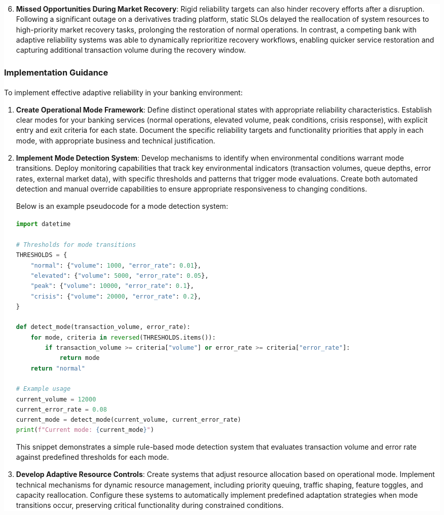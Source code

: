 6. **Missed Opportunities During Market Recovery**: Rigid reliability targets can also hinder recovery efforts after a disruption. Following a significant outage on a derivatives trading platform, static SLOs delayed the reallocation of system resources to high-priority market recovery tasks, prolonging the restoration of normal operations. In contrast, a competing bank with adaptive reliability systems was able to dynamically reprioritize recovery workflows, enabling quicker service restoration and capturing additional transaction volume during the recovery window.

### Implementation Guidance

To implement effective adaptive reliability in your banking environment:

1. **Create Operational Mode Framework**: Define distinct operational states with appropriate reliability characteristics. Establish clear modes for your banking services (normal operations, elevated volume, peak conditions, crisis response), with explicit entry and exit criteria for each state. Document the specific reliability targets and functionality priorities that apply in each mode, with appropriate business and technical justification.

2. **Implement Mode Detection System**: Develop mechanisms to identify when environmental conditions warrant mode transitions. Deploy monitoring capabilities that track key environmental indicators (transaction volumes, queue depths, error rates, external market data), with specific thresholds and patterns that trigger mode evaluations. Create both automated detection and manual override capabilities to ensure appropriate responsiveness to changing conditions.

   Below is an example pseudocode for a mode detection system:

   ```python
   import datetime

   # Thresholds for mode transitions
   THRESHOLDS = {
       "normal": {"volume": 1000, "error_rate": 0.01},
       "elevated": {"volume": 5000, "error_rate": 0.05},
       "peak": {"volume": 10000, "error_rate": 0.1},
       "crisis": {"volume": 20000, "error_rate": 0.2},
   }

   def detect_mode(transaction_volume, error_rate):
       for mode, criteria in reversed(THRESHOLDS.items()):
           if transaction_volume >= criteria["volume"] or error_rate >= criteria["error_rate"]:
               return mode
       return "normal"

   # Example usage
   current_volume = 12000
   current_error_rate = 0.08
   current_mode = detect_mode(current_volume, current_error_rate)
   print(f"Current mode: {current_mode}")
   ```

   This snippet demonstrates a simple rule-based mode detection system that evaluates transaction volume and error rate against predefined thresholds for each mode.

3. **Develop Adaptive Resource Controls**: Create systems that adjust resource allocation based on operational mode. Implement technical mechanisms for dynamic resource management, including priority queuing, traffic shaping, feature toggles, and capacity reallocation. Configure these systems to automatically implement predefined adaptation strategies when mode transitions occur, preserving critical functionality during constrained conditions.
